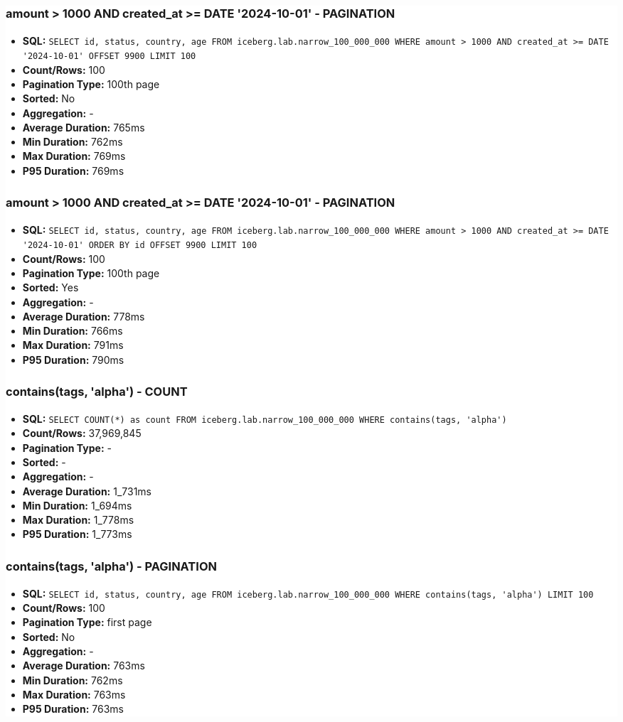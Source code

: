 ### amount > 1000 AND created_at >= DATE '2024-10-01' - PAGINATION
- **SQL:** `SELECT id, status, country, age FROM iceberg.lab.narrow_100_000_000 WHERE amount > 1000 AND created_at >= DATE '2024-10-01' OFFSET 9900 LIMIT 100`
- **Count/Rows:** 100
- **Pagination Type:** 100th page
- **Sorted:** No
- **Aggregation:** -
- **Average Duration:** 765ms
- **Min Duration:** 762ms
- **Max Duration:** 769ms
- **P95 Duration:** 769ms

### amount > 1000 AND created_at >= DATE '2024-10-01' - PAGINATION
- **SQL:** `SELECT id, status, country, age FROM iceberg.lab.narrow_100_000_000 WHERE amount > 1000 AND created_at >= DATE '2024-10-01' ORDER BY id OFFSET 9900 LIMIT 100`
- **Count/Rows:** 100
- **Pagination Type:** 100th page
- **Sorted:** Yes
- **Aggregation:** -
- **Average Duration:** 778ms
- **Min Duration:** 766ms
- **Max Duration:** 791ms
- **P95 Duration:** 790ms

### contains(tags, 'alpha') - COUNT
- **SQL:** `SELECT COUNT(*) as count FROM iceberg.lab.narrow_100_000_000 WHERE contains(tags, 'alpha')`
- **Count/Rows:** 37,969,845
- **Pagination Type:** -
- **Sorted:** -
- **Aggregation:** -
- **Average Duration:** 1_731ms
- **Min Duration:** 1_694ms
- **Max Duration:** 1_778ms
- **P95 Duration:** 1_773ms

### contains(tags, 'alpha') - PAGINATION
- **SQL:** `SELECT id, status, country, age FROM iceberg.lab.narrow_100_000_000 WHERE contains(tags, 'alpha') LIMIT 100`
- **Count/Rows:** 100
- **Pagination Type:** first page
- **Sorted:** No
- **Aggregation:** -
- **Average Duration:** 763ms
- **Min Duration:** 762ms
- **Max Duration:** 763ms
- **P95 Duration:** 763ms
